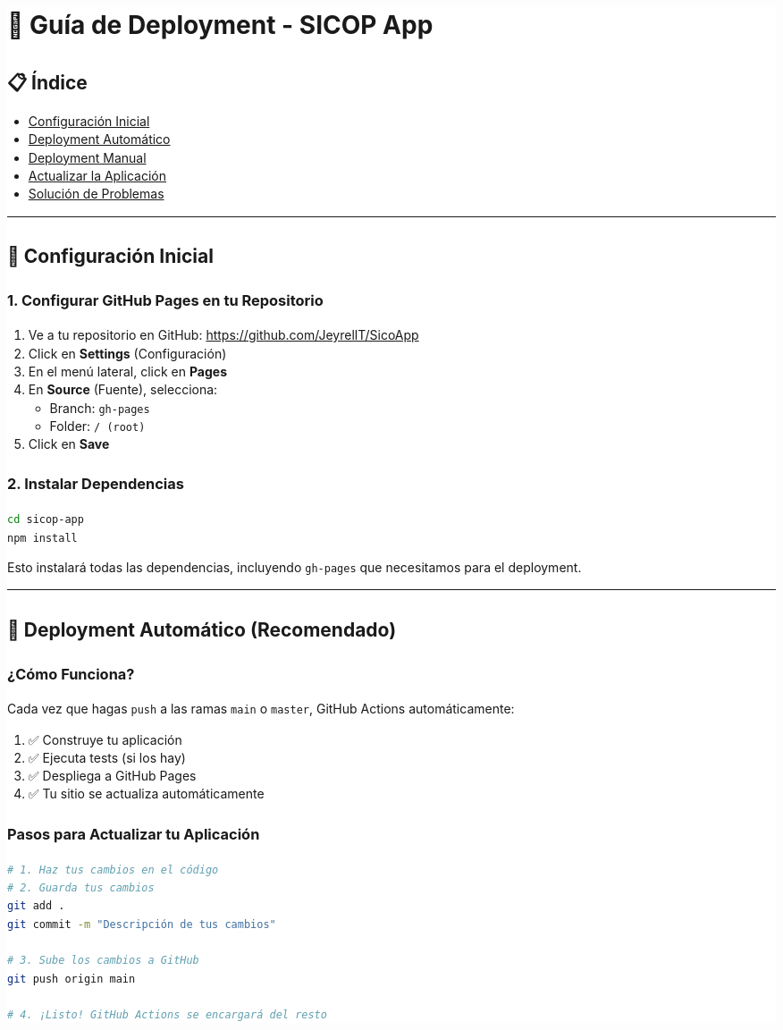 # 🚀 Guía de Deployment - SICOP App

## 📋 Índice
- [Configuración Inicial](#configuración-inicial)
- [Deployment Automático](#deployment-automático)
- [Deployment Manual](#deployment-manual)
- [Actualizar la Aplicación](#actualizar-la-aplicación)
- [Solución de Problemas](#solución-de-problemas)

---

## 🎯 Configuración Inicial

### 1. Configurar GitHub Pages en tu Repositorio

1. Ve a tu repositorio en GitHub: https://github.com/JeyrellT/SicoApp
2. Click en **Settings** (Configuración)
3. En el menú lateral, click en **Pages**
4. En **Source** (Fuente), selecciona:
   - Branch: `gh-pages`
   - Folder: `/ (root)`
5. Click en **Save**

### 2. Instalar Dependencias

```bash
cd sicop-app
npm install
```

Esto instalará todas las dependencias, incluyendo `gh-pages` que necesitamos para el deployment.

---

## 🤖 Deployment Automático (Recomendado)

### ¿Cómo Funciona?

Cada vez que hagas `push` a las ramas `main` o `master`, GitHub Actions automáticamente:
1. ✅ Construye tu aplicación
2. ✅ Ejecuta tests (si los hay)
3. ✅ Despliega a GitHub Pages
4. ✅ Tu sitio se actualiza automáticamente

### Pasos para Actualizar tu Aplicación

```bash
# 1. Haz tus cambios en el código
# 2. Guarda tus cambios
git add .
git commit -m "Descripción de tus cambios"

# 3. Sube los cambios a GitHub
git push origin main

# 4. ¡Listo! GitHub Actions se encargará del resto
```
